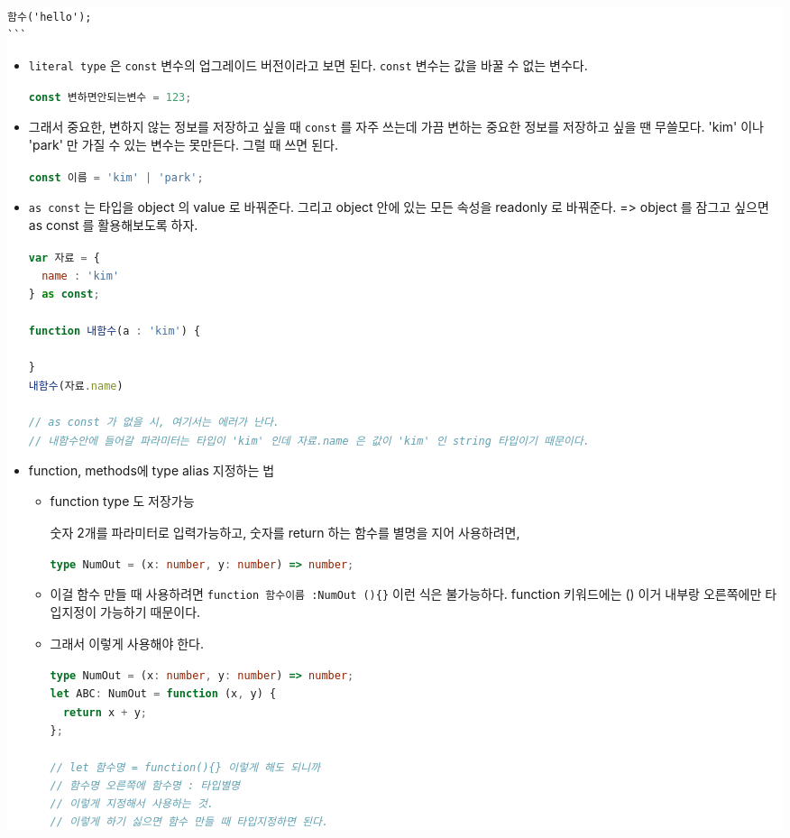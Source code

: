     함수('hello');
    ```

  - `literal type` 은 `const` 변수의 업그레이드 버전이라고 보면 된다. `const` 변수는 값을 바꿀 수 없는 변수다.

    ```js
    const 변하면안되는변수 = 123;
    ```

  - 그래서 중요한, 변하지 않는 정보를 저장하고 싶을 때 `const` 를 자주 쓰는데 가끔 변하는 중요한 정보를 저장하고 싶을 땐 무쓸모다. 'kim' 이나 'park' 만 가질 수 있는 변수는 못만든다. 그럴 때 쓰면 된다.

    ```js
    const 이름 = 'kim' | 'park';
    ```

- `as const` 는 타입을 object 의 value 로 바꿔준다. 그리고 object 안에 있는 모든 속성을 readonly 로 바꿔준다. => object 를 잠그고 싶으면 as const 를 활용해보도록 하자.

  ```js
  var 자료 = {
    name : 'kim'
  } as const;

  function 내함수(a : 'kim') {

  }
  내함수(자료.name)

  // as const 가 없을 시, 여기서는 에러가 난다.
  // 내함수안에 들어갈 파라미터는 타입이 'kim' 인데 자료.name 은 값이 'kim' 인 string 타입이기 때문이다.
  ```

- function, methods에 type alias 지정하는 법

  - function type 도 저장가능

    숫자 2개를 파라미터로 입력가능하고, 숫자를 return 하는 함수를 별명을 지어 사용하려면,

    ```ts
    type NumOut = (x: number, y: number) => number;
    ```

  - 이걸 함수 만들 때 사용하려면 `function 함수이름 :NumOut (){}` 이런 식은 불가능하다. function 키워드에는 () 이거 내부랑 오른쪽에만 타입지정이 가능하기 때문이다.

  - 그래서 이렇게 사용해야 한다.

    ```ts
    type NumOut = (x: number, y: number) => number;
    let ABC: NumOut = function (x, y) {
      return x + y;
    };

    // let 함수명 = function(){} 이렇게 해도 되니까
    // 함수명 오른쪽에 함수명 : 타입별명
    // 이렇게 지정해서 사용하는 것.
    // 이렇게 하기 싫으면 함수 만들 때 타입지정하면 된다.
    ```
